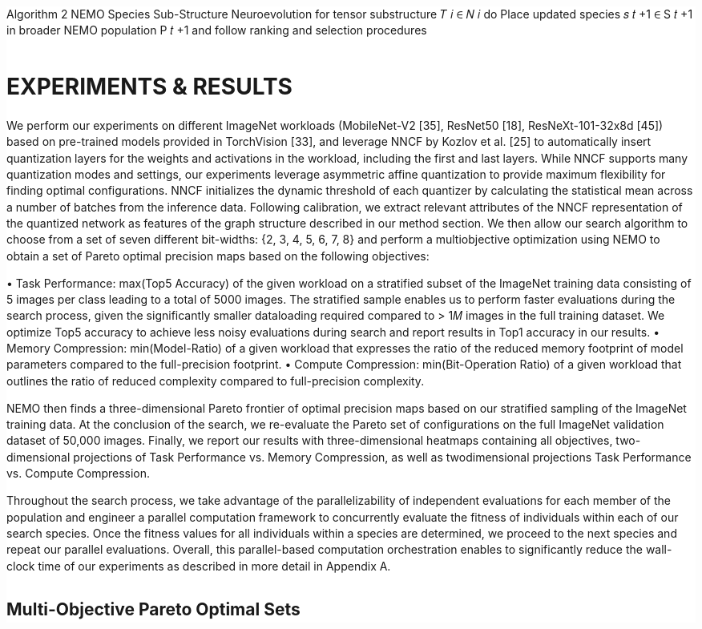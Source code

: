 Algorithm 2 NEMO Species Sub-Structure Neuroevolution for tensor substructure 𝑇 𝑖 ∈ 𝑁 𝑖 do Place updated species 𝑠 𝑡 +1 ∈ S 𝑡 +1 in broader NEMO population P 𝑡 +1 and follow ranking and selection procedures

# EXPERIMENTS & RESULTS

We perform our experiments on different ImageNet workloads (MobileNet-V2 [35], ResNet50 [18], ResNeXt-101-32x8d [45]) based on pre-trained models provided in TorchVision [33], and leverage NNCF by Kozlov et al. [25] to automatically insert quantization layers for the weights and activations in the workload, including the first and last layers. While NNCF supports many quantization modes and settings, our experiments leverage asymmetric affine quantization to provide maximum flexibility for finding optimal configurations. NNCF initializes the dynamic threshold of each quantizer by calculating the statistical mean across a number of batches from the inference data. Following calibration, we extract relevant attributes of the NNCF representation of the quantized network as features of the graph structure described in our method section. We then allow our search algorithm to choose from a set of seven different bit-widths: {2, 3, 4, 5, 6, 7, 8} and perform a multiobjective optimization using NEMO to obtain a set of Pareto optimal precision maps based on the following objectives:

• Task Performance: max(Top5 Accuracy) of the given workload on a stratified subset of the ImageNet training data consisting of 5 images per class leading to a total of 5000 images. The stratified sample enables us to perform faster evaluations during the search process, given the significantly smaller dataloading required compared to > 1𝑀 images in the full training dataset. We optimize Top5 accuracy to achieve less noisy evaluations during search and report results in Top1 accuracy in our results. • Memory Compression: min(Model-Ratio) of a given workload that expresses the ratio of the reduced memory footprint of model parameters compared to the full-precision footprint. • Compute Compression: min(Bit-Operation Ratio) of a given workload that outlines the ratio of reduced complexity compared to full-precision complexity.

NEMO then finds a three-dimensional Pareto frontier of optimal precision maps based on our stratified sampling of the ImageNet training data. At the conclusion of the search, we re-evaluate the Pareto set of configurations on the full ImageNet validation dataset of 50,000 images. Finally, we report our results with three-dimensional heatmaps containing all objectives, two-dimensional projections of Task Performance vs. Memory Compression, as well as twodimensional projections Task Performance vs. Compute Compression.

Throughout the search process, we take advantage of the parallelizability of independent evaluations for each member of the population and engineer a parallel computation framework to concurrently evaluate the fitness of individuals within each of our search species. Once the fitness values for all individuals within a species are determined, we proceed to the next species and repeat our parallel evaluations. Overall, this parallel-based computation orchestration enables to significantly reduce the wall-clock time of our experiments as described in more detail in Appendix A.

## Multi-Objective Pareto Optimal Sets

